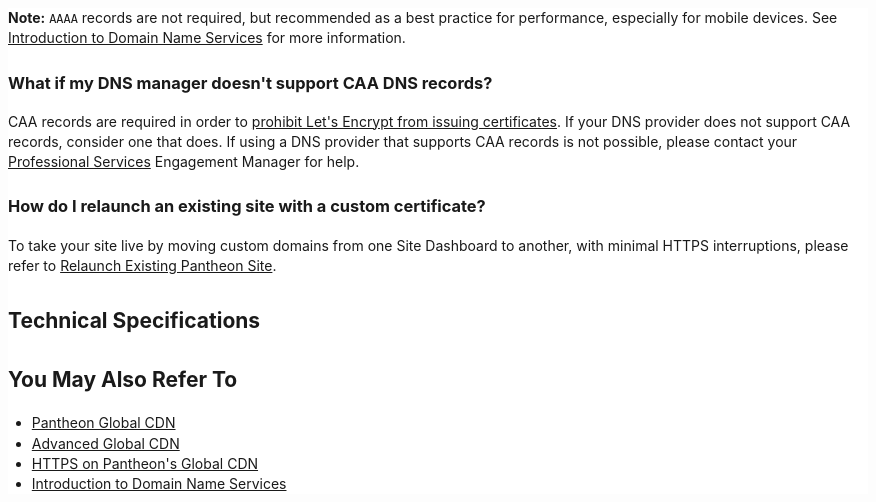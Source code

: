 **Note:** `AAAA` records are not required, but recommended as a best practice for performance, especially for mobile devices. See [Introduction to Domain Name Services](/guides/domains/dns/#what-are-aaaa-records-and-do-i-need-them) for more information.

### What if my DNS manager doesn't support CAA DNS records?

CAA records are required in order to [prohibit Let's Encrypt from issuing certificates](#disable-lets-encrypt-with-caa-records). If your DNS provider does not support CAA records, consider one that does. If using a DNS provider that supports CAA records is not possible, please contact your [Professional Services](/guides/professional-services) Engagement Manager for help.


### How do I relaunch an existing site with a custom certificate?

To take your site live by moving custom domains from one Site Dashboard to another, with minimal HTTPS interruptions, please refer to [Relaunch Existing Pantheon Site](/relaunch#prepare-for-relaunch).

## Technical Specifications

<Partial file="tables/https-specs.md" />


## You May Also Refer To

- [Pantheon Global CDN](/guides/global-cdn)
- [Advanced Global CDN](/guides/professional-services#advanced-global-cdn)
- [HTTPS on Pantheon's Global CDN](/guides/global-cdn/https)
- [Introduction to Domain Name Services](/guides/domains/dns)

